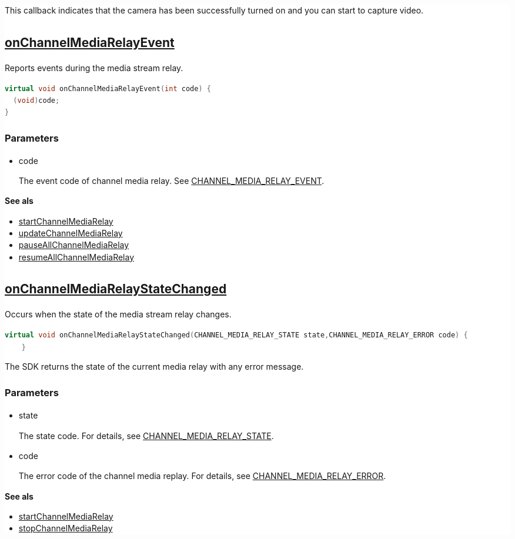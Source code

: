 This callback indicates that the camera has been successfully turned on and you can start to capture video.

## [onChannelMediaRelayEvent](class_irtcengineeventhandler.html#callback_onchannelmediarelayevent)

Reports events during the media stream relay.

```cpp
virtual void onChannelMediaRelayEvent(int code) {
  (void)code;
}
```



### Parameters

- code

  The event code of channel media relay. See [CHANNEL_MEDIA_RELAY_EVENT](rtc_api_data_type.html#enum_channelmediarelayevent).

**See als**

- [startChannelMediaRelay](../API/class_irtcengine.html#api_startchannelmediarelay)
- [updateChannelMediaRelay](../API/class_irtcengine.html#api_updatechannelmediarelay)
- [pauseAllChannelMediaRelay](../API/class_irtcengine.html#api_pauseallchannelmediarelay)
- [resumeAllChannelMediaRelay](../API/class_irtcengine.html#api_resumeallchannelmediarelay)

## [onChannelMediaRelayStateChanged](class_irtcengineeventhandler.html#callback_onchannelmediarelaystatechanged)

Occurs when the state of the media stream relay changes.

```cpp
virtual void onChannelMediaRelayStateChanged(CHANNEL_MEDIA_RELAY_STATE state,CHANNEL_MEDIA_RELAY_ERROR code) {
    }
```

The SDK returns the state of the current media relay with any error message.

### Parameters

- state

  The state code. For details, see [CHANNEL_MEDIA_RELAY_STATE](rtc_api_data_type.html#enum_channelmediarelaystate).

- code

  The error code of the channel media replay. For details, see [CHANNEL_MEDIA_RELAY_ERROR](rtc_api_data_type.html#enum_channelmediarelayerror).

**See als**

- [startChannelMediaRelay](../API/class_irtcengine.html#api_startchannelmediarelay)
- [stopChannelMediaRelay](../API/class_irtcengine.html#api_stopchannelmediarelay)
